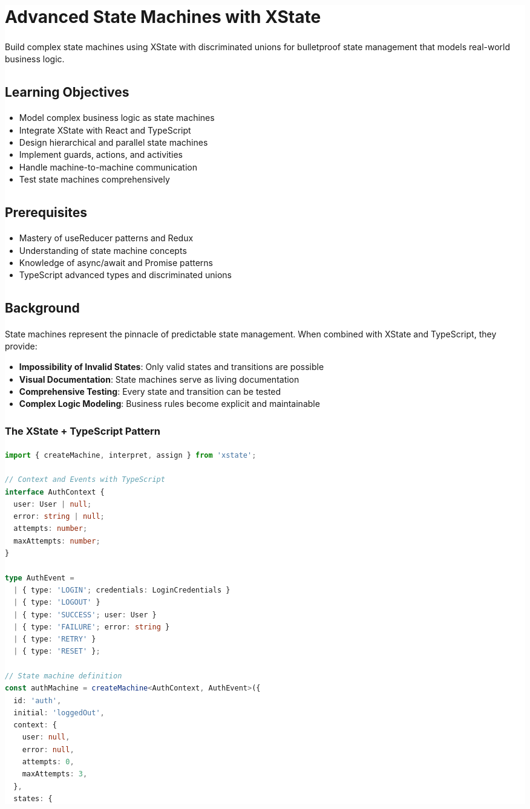 # Advanced State Machines with XState

Build complex state machines using XState with discriminated unions for bulletproof state management that models real-world business logic.

## Learning Objectives

- Model complex business logic as state machines
- Integrate XState with React and TypeScript
- Design hierarchical and parallel state machines
- Implement guards, actions, and activities
- Handle machine-to-machine communication
- Test state machines comprehensively

## Prerequisites

- Mastery of useReducer patterns and Redux
- Understanding of state machine concepts
- Knowledge of async/await and Promise patterns
- TypeScript advanced types and discriminated unions

## Background

State machines represent the pinnacle of predictable state management. When combined with XState and TypeScript, they provide:

- **Impossibility of Invalid States**: Only valid states and transitions are possible
- **Visual Documentation**: State machines serve as living documentation
- **Comprehensive Testing**: Every state and transition can be tested
- **Complex Logic Modeling**: Business rules become explicit and maintainable

### The XState + TypeScript Pattern

```typescript
import { createMachine, interpret, assign } from 'xstate';

// Context and Events with TypeScript
interface AuthContext {
  user: User | null;
  error: string | null;
  attempts: number;
  maxAttempts: number;
}

type AuthEvent = 
  | { type: 'LOGIN'; credentials: LoginCredentials }
  | { type: 'LOGOUT' }
  | { type: 'SUCCESS'; user: User }
  | { type: 'FAILURE'; error: string }
  | { type: 'RETRY' }
  | { type: 'RESET' };

// State machine definition
const authMachine = createMachine<AuthContext, AuthEvent>({
  id: 'auth',
  initial: 'loggedOut',
  context: {
    user: null,
    error: null,
    attempts: 0,
    maxAttempts: 3,
  },
  states: {
```
